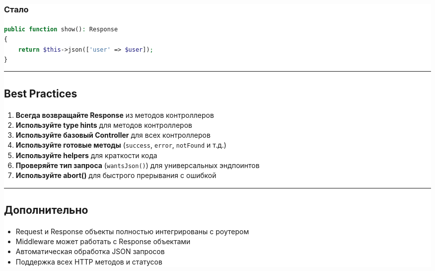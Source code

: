 ### Стало

```php
public function show(): Response
{
    return $this->json(['user' => $user]);
}
```

---

## Best Practices

1. **Всегда возвращайте Response** из методов контроллеров
2. **Используйте type hints** для методов контроллеров
3. **Используйте базовый Controller** для всех контроллеров
4. **Используйте готовые методы** (`success`, `error`, `notFound` и т.д.)
5. **Используйте helpers** для краткости кода
6. **Проверяйте тип запроса** (`wantsJson()`) для универсальных эндпоинтов
7. **Используйте abort()** для быстрого прерывания с ошибкой

---

## Дополнительно

- Request и Response объекты полностью интегрированы с роутером
- Middleware может работать с Response объектами
- Автоматическая обработка JSON запросов
- Поддержка всех HTTP методов и статусов

